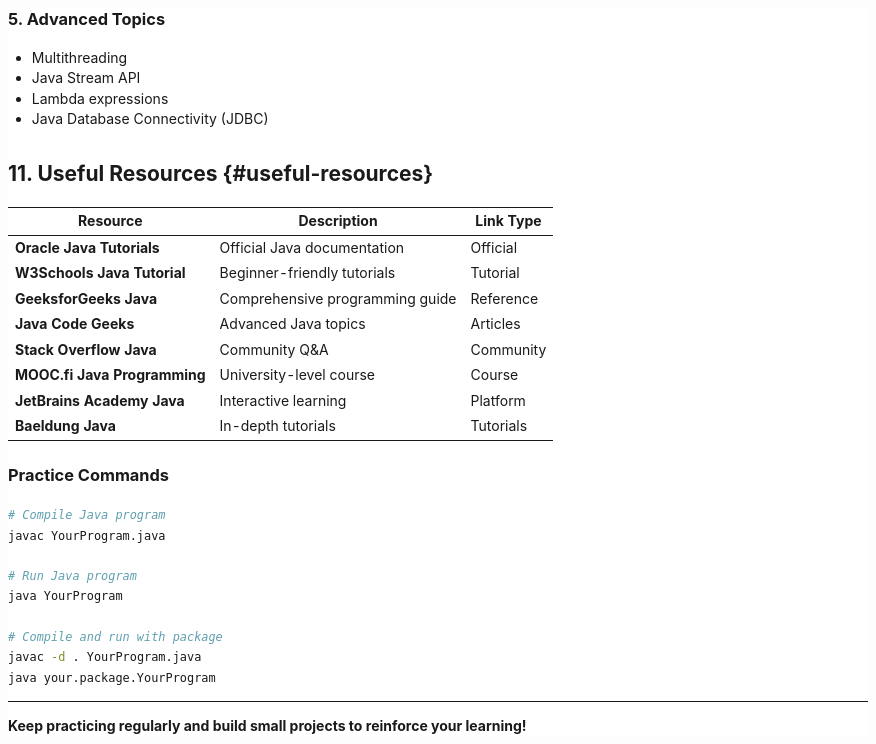 ### 5. Advanced Topics
- Multithreading
- Java Stream API
- Lambda expressions
- Java Database Connectivity (JDBC)

## 11. Useful Resources {#useful-resources}

| **Resource** | **Description** | **Link Type** |
|--------------|-----------------|---------------|
| **Oracle Java Tutorials** | Official Java documentation | Official |
| **W3Schools Java Tutorial** | Beginner-friendly tutorials | Tutorial |
| **GeeksforGeeks Java** | Comprehensive programming guide | Reference |
| **Java Code Geeks** | Advanced Java topics | Articles |
| **Stack Overflow Java** | Community Q&A | Community |
| **MOOC.fi Java Programming** | University-level course | Course |
| **JetBrains Academy Java** | Interactive learning | Platform |
| **Baeldung Java** | In-depth tutorials | Tutorials |

### Practice Commands

```bash
# Compile Java program
javac YourProgram.java

# Run Java program
java YourProgram

# Compile and run with package
javac -d . YourProgram.java
java your.package.YourProgram
```

---

**Keep practicing regularly and build small projects to reinforce your learning!**
